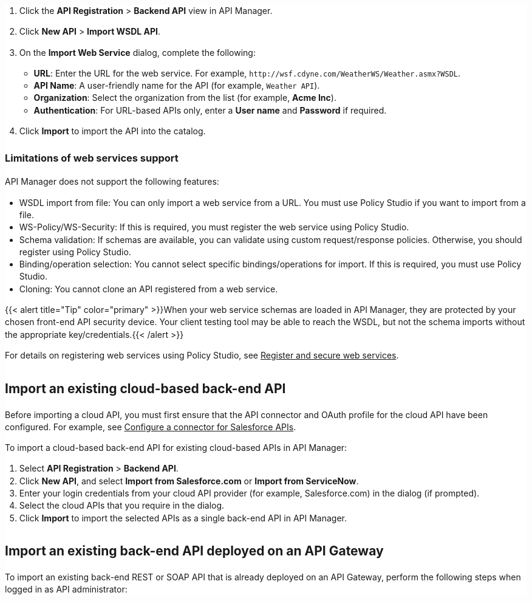 1. Click the **API Registration** > **Backend API** view in API Manager.
2. Click **New API** > **Import WSDL API**.
3. On the **Import Web Service** dialog, complete the following:

   * **URL**: Enter the URL for the web service. For example, `http://wsf.cdyne.com/WeatherWS/Weather.asmx?WSDL`.
   * **API Name**: A user-friendly name for the API (for example, `Weather API`).
   * **Organization**: Select the organization from the list (for example, **Acme Inc**).
   * **Authentication**: For URL-based APIs only, enter a **User name** and **Password** if required.
4. Click **Import** to import the API into the catalog.

### Limitations of web services support

API Manager does not support the following features:

* WSDL import from file: You can only import a web service from a URL. You must use Policy Studio if you want to import from a file.
* WS-Policy/WS-Security: If this is required, you must register the web service using Policy Studio.
* Schema validation: If schemas are available, you can validate using custom request/response policies. Otherwise, you should register using Policy Studio.
* Binding/operation selection: You cannot select specific bindings/operations for import. If this is required, you must use Policy Studio.
* Cloning: You cannot clone an API registered from a web service.

{{< alert title="Tip" color="primary" >}}When your web service schemas are loaded in API Manager, they are protected by your chosen front-end API security device. Your client testing tool may be able to reach the WSDL, but not the schema imports without the appropriate key/credentials.{{< /alert >}}

For details on registering web services using Policy Studio, see [Register and secure web services](/docs/apim_policydev/apigw_web_services/).

## Import an existing cloud-based back-end API

Before importing a cloud API, you must first ensure that the API connector and OAuth profile for the cloud API have been configured. For example, see [Configure a connector for Salesforce APIs](/docs/apim_administration/apimgr_admin/api_mgmt_connector#configure-a-connector-for-salesforce-apis).

To import a cloud-based back-end API for existing cloud-based APIs in API Manager:

1. Select **API Registration** > **Backend API**.
2. Click **New API**, and select **Import from Salesforce.com** or **Import from ServiceNow**.
3. Enter your login credentials from your cloud API provider (for example, Salesforce.com) in the dialog (if prompted).
4. Select the cloud APIs that you require in the dialog.
5. Click **Import** to import the selected APIs as a single back-end API in API Manager.

## Import an existing back-end API deployed on an API Gateway

To import an existing back-end REST or SOAP API that is already deployed on an API Gateway, perform the following steps when logged in as API administrator:
